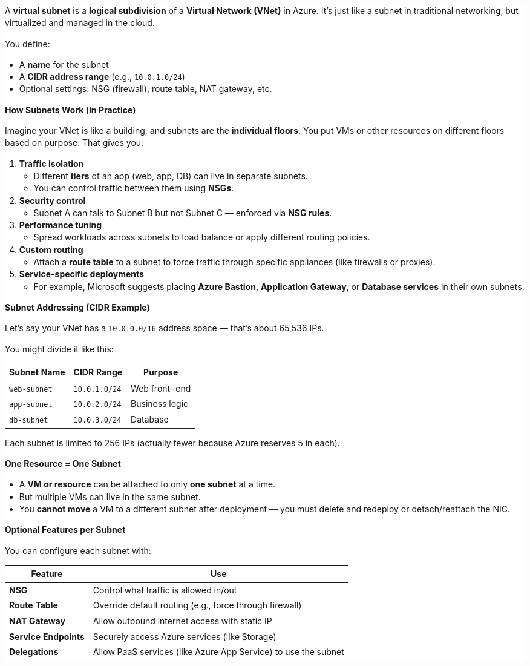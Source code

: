 A **virtual subnet** is a **logical subdivision** of a **Virtual Network (VNet)** in Azure. It’s just like a subnet in traditional networking, but virtualized and managed in the cloud.

You define:

- A **name** for the subnet
- A **CIDR address range** (e.g., `10.0.1.0/24`)
- Optional settings: NSG (firewall), route table, NAT gateway, etc.

**How Subnets Work (in Practice)**

Imagine your VNet is like a building, and subnets are the **individual floors**. You put VMs or other resources on different floors based on purpose. That gives you:

1. **Traffic isolation**
   - Different **tiers** of an app (web, app, DB) can live in separate subnets.
   - You can control traffic between them using **NSGs**.
2. **Security control**
   - Subnet A can talk to Subnet B but not Subnet C — enforced via **NSG rules**.
3. **Performance tuning**
   - Spread workloads across subnets to load balance or apply different routing policies.
4. **Custom routing**
   - Attach a **route table** to a subnet to force traffic through specific appliances (like firewalls or proxies).
5. **Service-specific deployments**
   - For example, Microsoft suggests placing **Azure Bastion**, **Application Gateway**, or **Database services** in their own subnets.

**Subnet Addressing (CIDR Example)**

Let’s say your VNet has a `10.0.0.0/16` address space — that’s about 65,536 IPs.

You might divide it like this:

| Subnet Name  | CIDR Range    | Purpose        |
| ------------ | ------------- | -------------- |
| `web-subnet` | `10.0.1.0/24` | Web front-end  |
| `app-subnet` | `10.0.2.0/24` | Business logic |
| `db-subnet`  | `10.0.3.0/24` | Database       |

Each subnet is limited to 256 IPs (actually fewer because Azure reserves 5 in each).

 **One Resource = One Subnet**

- A **VM or resource** can be attached to only **one subnet** at a time.
- But multiple VMs can live in the same subnet.
- You **cannot move** a VM to a different subnet after deployment — you must delete and redeploy or detach/reattach the NIC.

**Optional Features per Subnet**

You can configure each subnet with:

| Feature               | Use                                                          |
| --------------------- | ------------------------------------------------------------ |
| **NSG**               | Control what traffic is allowed in/out                       |
| **Route Table**       | Override default routing (e.g., force through firewall)      |
| **NAT Gateway**       | Allow outbound internet access with static IP                |
| **Service Endpoints** | Securely access Azure services (like Storage)                |
| **Delegations**       | Allow PaaS services (like Azure App Service) to use the subnet |
